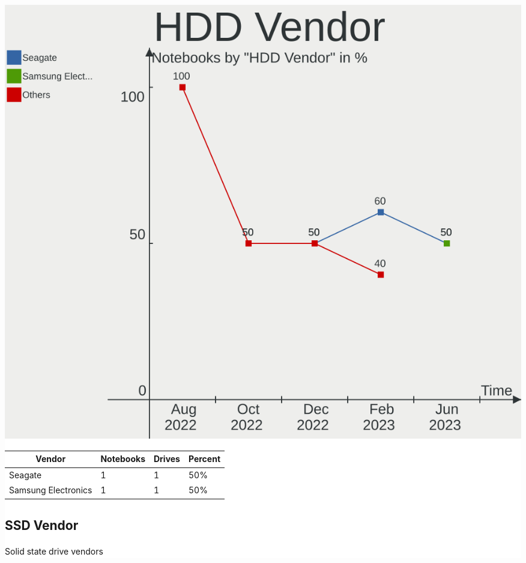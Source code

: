 ![HDD Vendor](./images/line_chart/drive_hdd_vendor.svg)

| Vendor              | Notebooks | Drives | Percent |
|---------------------|-----------|--------|---------|
| Seagate             | 1         | 1      | 50%     |
| Samsung Electronics | 1         | 1      | 50%     |

SSD Vendor
----------

Solid state drive vendors
